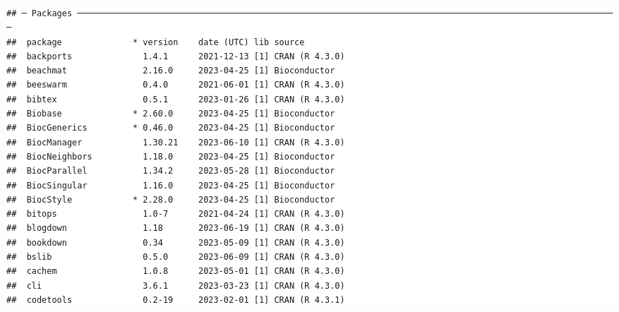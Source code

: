     ## ─ Packages ───────────────────────────────────────────────────────────────────────────────────────────────────────────
    ##  package              * version    date (UTC) lib source
    ##  backports              1.4.1      2021-12-13 [1] CRAN (R 4.3.0)
    ##  beachmat               2.16.0     2023-04-25 [1] Bioconductor
    ##  beeswarm               0.4.0      2021-06-01 [1] CRAN (R 4.3.0)
    ##  bibtex                 0.5.1      2023-01-26 [1] CRAN (R 4.3.0)
    ##  Biobase              * 2.60.0     2023-04-25 [1] Bioconductor
    ##  BiocGenerics         * 0.46.0     2023-04-25 [1] Bioconductor
    ##  BiocManager            1.30.21    2023-06-10 [1] CRAN (R 4.3.0)
    ##  BiocNeighbors          1.18.0     2023-04-25 [1] Bioconductor
    ##  BiocParallel           1.34.2     2023-05-28 [1] Bioconductor
    ##  BiocSingular           1.16.0     2023-04-25 [1] Bioconductor
    ##  BiocStyle            * 2.28.0     2023-04-25 [1] Bioconductor
    ##  bitops                 1.0-7      2021-04-24 [1] CRAN (R 4.3.0)
    ##  blogdown               1.18       2023-06-19 [1] CRAN (R 4.3.0)
    ##  bookdown               0.34       2023-05-09 [1] CRAN (R 4.3.0)
    ##  bslib                  0.5.0      2023-06-09 [1] CRAN (R 4.3.0)
    ##  cachem                 1.0.8      2023-05-01 [1] CRAN (R 4.3.0)
    ##  cli                    3.6.1      2023-03-23 [1] CRAN (R 4.3.0)
    ##  codetools              0.2-19     2023-02-01 [1] CRAN (R 4.3.1)

[^1]: So you can link to specific lines and see things you changed through time that might be the source of the problem are among the main reasons why you should try to version control your code.
[^2]: Potentially to a more interesting problem than the one you are stuck currently at.
[^3]: For example, some use a particular project Slack channel, others the lab one, others through direct messages.
[^4]: If you say that something is obvious or easy, you are telling the other person that it should be easy for them too, but we know that it isn’t the case and that’s why they are asking a question.
[^5]: If we want to incorporate this exercise into our weekly meetings (maybe once a month), we need to make sure that our team meeting will finish on time.
[^6]: The use of keywords can dramatically affect a search results, and this information is useful to convey among ourselves so we can learn to search for help more effectively.
[^7]: Basically, you can only be anonymous for those not in the room at the time the question was discussed.